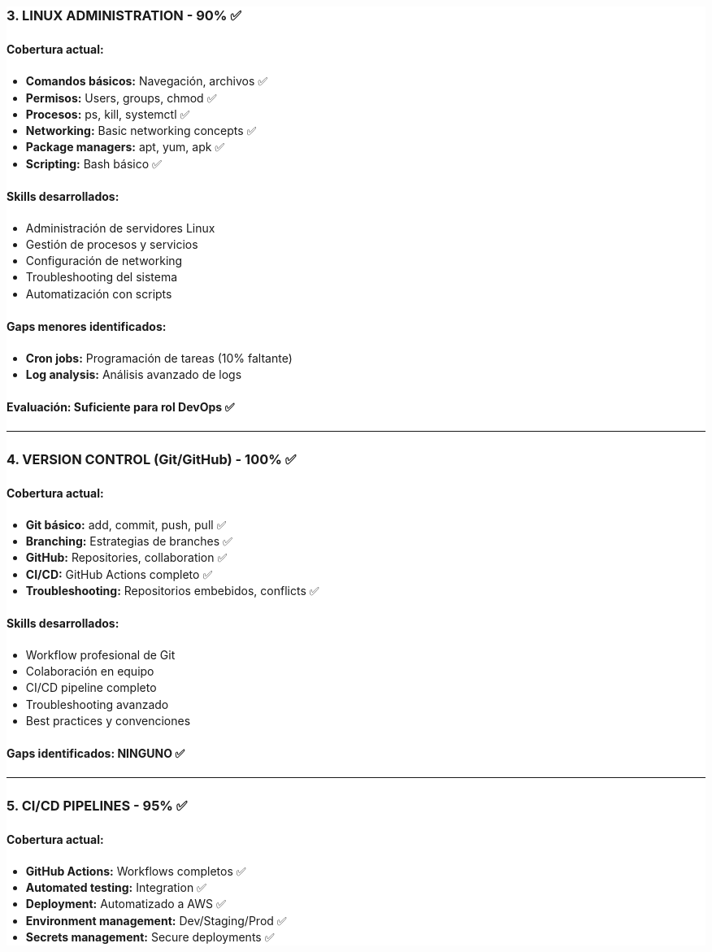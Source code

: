 ### **3. LINUX ADMINISTRATION - 90% ✅**

#### **Cobertura actual:**
- **Comandos básicos:** Navegación, archivos ✅
- **Permisos:** Users, groups, chmod ✅
- **Procesos:** ps, kill, systemctl ✅
- **Networking:** Basic networking concepts ✅
- **Package managers:** apt, yum, apk ✅
- **Scripting:** Bash básico ✅

#### **Skills desarrollados:**
- Administración de servidores Linux
- Gestión de procesos y servicios
- Configuración de networking
- Troubleshooting del sistema
- Automatización con scripts

#### **Gaps menores identificados:**
- **Cron jobs:** Programación de tareas (10% faltante)
- **Log analysis:** Análisis avanzado de logs

#### **Evaluación:** Suficiente para rol DevOps ✅

---

### **4. VERSION CONTROL (Git/GitHub) - 100% ✅**

#### **Cobertura actual:**
- **Git básico:** add, commit, push, pull ✅
- **Branching:** Estrategias de branches ✅
- **GitHub:** Repositories, collaboration ✅
- **CI/CD:** GitHub Actions completo ✅
- **Troubleshooting:** Repositorios embebidos, conflicts ✅

#### **Skills desarrollados:**
- Workflow profesional de Git
- Colaboración en equipo
- CI/CD pipeline completo
- Troubleshooting avanzado
- Best practices y convenciones

#### **Gaps identificados:** NINGUNO ✅

---

### **5. CI/CD PIPELINES - 95% ✅**

#### **Cobertura actual:**
- **GitHub Actions:** Workflows completos ✅
- **Automated testing:** Integration ✅
- **Deployment:** Automatizado a AWS ✅
- **Environment management:** Dev/Staging/Prod ✅
- **Secrets management:** Secure deployments ✅
